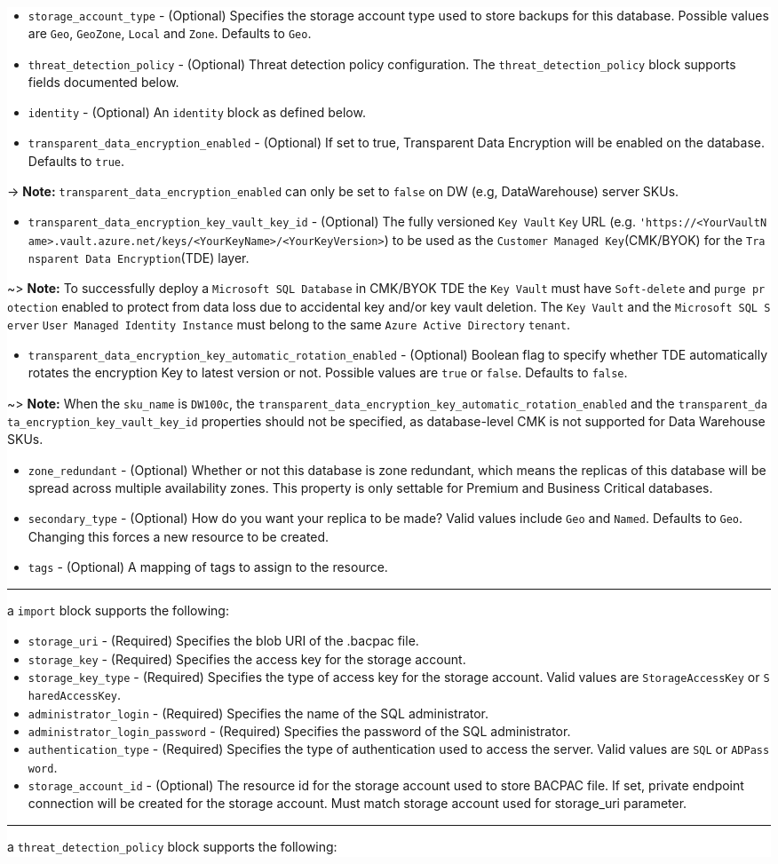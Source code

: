 * `storage_account_type` - (Optional) Specifies the storage account type used to store backups for this database. Possible values are `Geo`, `GeoZone`, `Local` and `Zone`. Defaults to `Geo`.

* `threat_detection_policy` - (Optional) Threat detection policy configuration. The `threat_detection_policy` block supports fields documented below.

* `identity` - (Optional) An `identity` block as defined below.

* `transparent_data_encryption_enabled` - (Optional) If set to true, Transparent Data Encryption will be enabled on the database. Defaults to `true`.

-> **Note:** `transparent_data_encryption_enabled` can only be set to `false` on DW (e.g, DataWarehouse) server SKUs.

* `transparent_data_encryption_key_vault_key_id` - (Optional) The fully versioned `Key Vault` `Key` URL (e.g. `'https://<YourVaultName>.vault.azure.net/keys/<YourKeyName>/<YourKeyVersion>`) to be used as the `Customer Managed Key`(CMK/BYOK) for the `Transparent Data Encryption`(TDE) layer.

~> **Note:** To successfully deploy a `Microsoft SQL Database` in CMK/BYOK TDE the `Key Vault` must have `Soft-delete` and `purge protection` enabled to protect from data loss due to accidental key and/or key vault deletion. The `Key Vault` and the `Microsoft SQL Server` `User Managed Identity Instance` must belong to the same `Azure Active Directory` `tenant`.

* `transparent_data_encryption_key_automatic_rotation_enabled` - (Optional) Boolean flag to specify whether TDE automatically rotates the encryption Key to latest version or not. Possible values are `true` or `false`. Defaults to `false`.

~> **Note:** When the `sku_name` is `DW100c`, the `transparent_data_encryption_key_automatic_rotation_enabled` and the `transparent_data_encryption_key_vault_key_id` properties should not be specified, as database-level CMK is not supported for Data Warehouse SKUs.

* `zone_redundant` - (Optional) Whether or not this database is zone redundant, which means the replicas of this database will be spread across multiple availability zones. This property is only settable for Premium and Business Critical databases.

* `secondary_type` - (Optional) How do you want your replica to be made? Valid values include `Geo` and `Named`. Defaults to `Geo`. Changing this forces a new resource to be created.

* `tags` - (Optional) A mapping of tags to assign to the resource.

---
a `import` block supports the following:

* `storage_uri` - (Required) Specifies the blob URI of the .bacpac file.
* `storage_key` - (Required) Specifies the access key for the storage account.
* `storage_key_type` - (Required) Specifies the type of access key for the storage account. Valid values are `StorageAccessKey` or `SharedAccessKey`.
* `administrator_login` - (Required) Specifies the name of the SQL administrator.
* `administrator_login_password` - (Required) Specifies the password of the SQL administrator.
* `authentication_type` - (Required) Specifies the type of authentication used to access the server. Valid values are `SQL` or `ADPassword`.
* `storage_account_id` - (Optional) The resource id for the storage account used to store BACPAC file. If set, private endpoint connection will be created for the storage account. Must match storage account used for storage_uri parameter.

---
a `threat_detection_policy` block supports the following:
